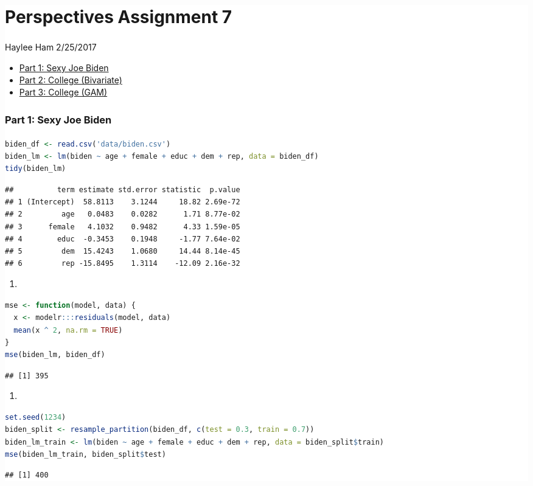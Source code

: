 Perspectives Assignment 7
================
Haylee Ham
2/25/2017

-   [Part 1: Sexy Joe Biden](#part-1-sexy-joe-biden)
-   [Part 2: College (Bivariate)](#part-2-college-bivariate)
-   [Part 3: College (GAM)](#part-3-college-gam)

### Part 1: Sexy Joe Biden

``` r
biden_df <- read.csv('data/biden.csv')
biden_lm <- lm(biden ~ age + female + educ + dem + rep, data = biden_df)
tidy(biden_lm)
```

    ##          term estimate std.error statistic  p.value
    ## 1 (Intercept)  58.8113    3.1244     18.82 2.69e-72
    ## 2         age   0.0483    0.0282      1.71 8.77e-02
    ## 3      female   4.1032    0.9482      4.33 1.59e-05
    ## 4        educ  -0.3453    0.1948     -1.77 7.64e-02
    ## 5         dem  15.4243    1.0680     14.44 8.14e-45
    ## 6         rep -15.8495    1.3114    -12.09 2.16e-32

1.  

``` r
mse <- function(model, data) {
  x <- modelr:::residuals(model, data)
  mean(x ^ 2, na.rm = TRUE)
}
mse(biden_lm, biden_df)
```

    ## [1] 395

1.  

``` r
set.seed(1234)
biden_split <- resample_partition(biden_df, c(test = 0.3, train = 0.7))
biden_lm_train <- lm(biden ~ age + female + educ + dem + rep, data = biden_split$train)
mse(biden_lm_train, biden_split$test)
```

    ## [1] 400
